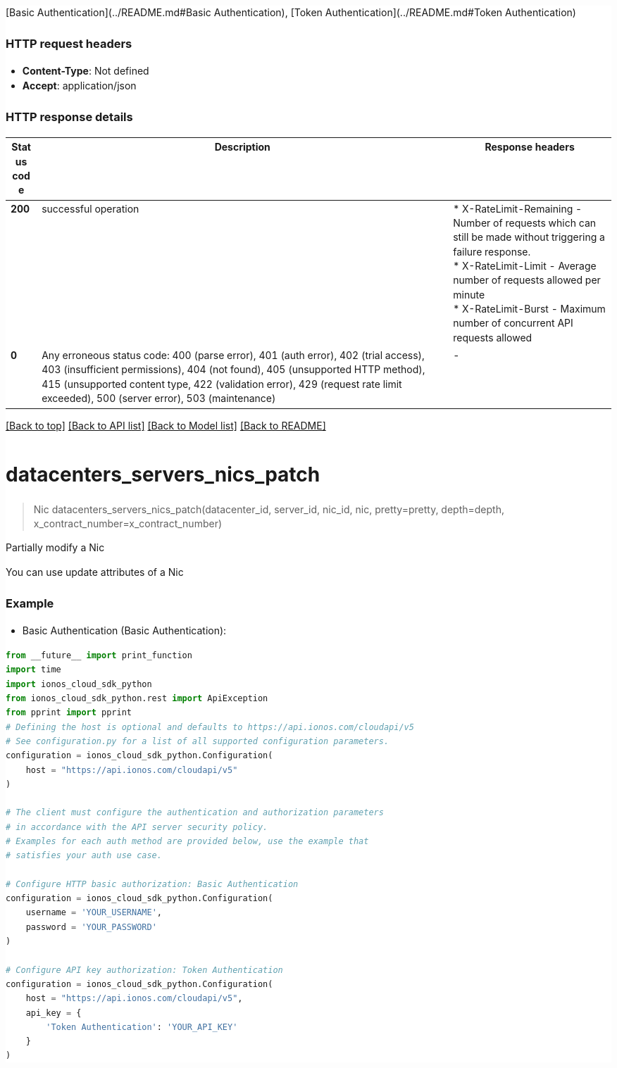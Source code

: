 [Basic Authentication](../README.md#Basic Authentication), [Token Authentication](../README.md#Token Authentication)

### HTTP request headers

 - **Content-Type**: Not defined
 - **Accept**: application/json

### HTTP response details
| Status code | Description | Response headers |
|-------------|-------------|------------------|
**200** | successful operation |  * X-RateLimit-Remaining - Number of requests which can still be made without triggering a failure response.  <br>  * X-RateLimit-Limit - Average number of requests allowed per minute <br>  * X-RateLimit-Burst - Maximum number of concurrent API requests allowed <br>  |
**0** | Any erroneous status code: 400 (parse error), 401 (auth error), 402 (trial access), 403 (insufficient permissions), 404 (not found), 405 (unsupported HTTP method), 415 (unsupported content type, 422 (validation error), 429 (request rate limit exceeded), 500 (server error), 503 (maintenance) |  -  |

[[Back to top]](#) [[Back to API list]](../README.md#documentation-for-api-endpoints) [[Back to Model list]](../README.md#documentation-for-models) [[Back to README]](../README.md)

# **datacenters_servers_nics_patch**
> Nic datacenters_servers_nics_patch(datacenter_id, server_id, nic_id, nic, pretty=pretty, depth=depth, x_contract_number=x_contract_number)

Partially modify a Nic

You can use update attributes of a Nic

### Example

* Basic Authentication (Basic Authentication):
```python
from __future__ import print_function
import time
import ionos_cloud_sdk_python
from ionos_cloud_sdk_python.rest import ApiException
from pprint import pprint
# Defining the host is optional and defaults to https://api.ionos.com/cloudapi/v5
# See configuration.py for a list of all supported configuration parameters.
configuration = ionos_cloud_sdk_python.Configuration(
    host = "https://api.ionos.com/cloudapi/v5"
)

# The client must configure the authentication and authorization parameters
# in accordance with the API server security policy.
# Examples for each auth method are provided below, use the example that
# satisfies your auth use case.

# Configure HTTP basic authorization: Basic Authentication
configuration = ionos_cloud_sdk_python.Configuration(
    username = 'YOUR_USERNAME',
    password = 'YOUR_PASSWORD'
)

# Configure API key authorization: Token Authentication
configuration = ionos_cloud_sdk_python.Configuration(
    host = "https://api.ionos.com/cloudapi/v5",
    api_key = {
        'Token Authentication': 'YOUR_API_KEY'
    }
)
```